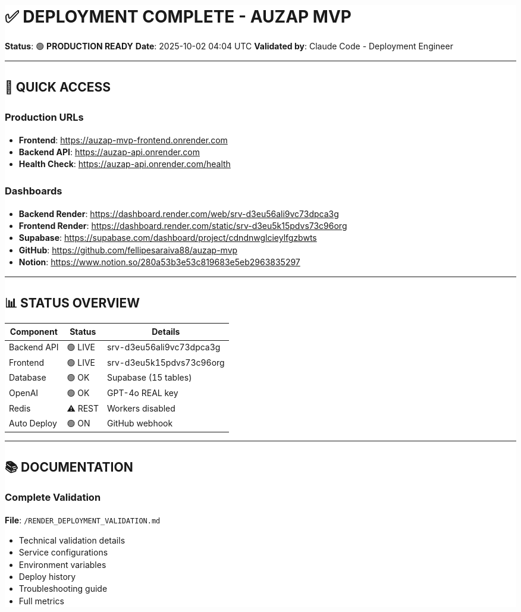 # ✅ DEPLOYMENT COMPLETE - AUZAP MVP

**Status**: 🟢 **PRODUCTION READY**
**Date**: 2025-10-02 04:04 UTC
**Validated by**: Claude Code - Deployment Engineer

---

## 🚀 QUICK ACCESS

### Production URLs
- **Frontend**: https://auzap-mvp-frontend.onrender.com
- **Backend API**: https://auzap-api.onrender.com
- **Health Check**: https://auzap-api.onrender.com/health

### Dashboards
- **Backend Render**: https://dashboard.render.com/web/srv-d3eu56ali9vc73dpca3g
- **Frontend Render**: https://dashboard.render.com/static/srv-d3eu5k15pdvs73c96org
- **Supabase**: https://supabase.com/dashboard/project/cdndnwglcieylfgzbwts
- **GitHub**: https://github.com/fellipesaraiva88/auzap-mvp
- **Notion**: https://www.notion.so/280a53b3e53c819683e5eb2963835297

---

## 📊 STATUS OVERVIEW

| Component | Status | Details |
|-----------|--------|---------|
| Backend API | 🟢 LIVE | srv-d3eu56ali9vc73dpca3g |
| Frontend | 🟢 LIVE | srv-d3eu5k15pdvs73c96org |
| Database | 🟢 OK | Supabase (15 tables) |
| OpenAI | 🟢 OK | GPT-4o REAL key |
| Redis | ⚠️ REST | Workers disabled |
| Auto Deploy | 🟢 ON | GitHub webhook |

---

## 📚 DOCUMENTATION

### Complete Validation
**File**: `/RENDER_DEPLOYMENT_VALIDATION.md`
- Technical validation details
- Service configurations
- Environment variables
- Deploy history
- Troubleshooting guide
- Full metrics
